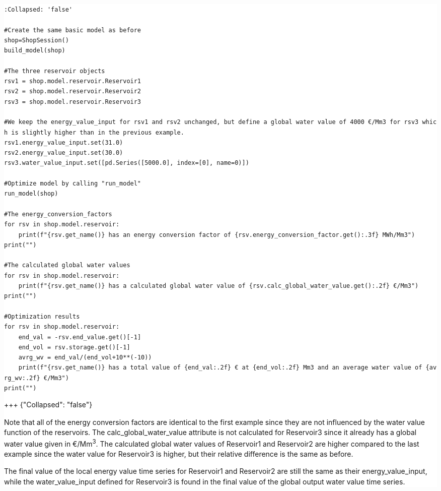```{code-cell} ipython3
:Collapsed: 'false'

#Create the same basic model as before
shop=ShopSession()
build_model(shop)

#The three reservoir objects
rsv1 = shop.model.reservoir.Reservoir1
rsv2 = shop.model.reservoir.Reservoir2
rsv3 = shop.model.reservoir.Reservoir3

#We keep the energy_value_input for rsv1 and rsv2 unchanged, but define a global water value of 4000 €/Mm3 for rsv3 which is slightly higher than in the previous example.
rsv1.energy_value_input.set(31.0)
rsv2.energy_value_input.set(30.0)
rsv3.water_value_input.set([pd.Series([5000.0], index=[0], name=0)])

#Optimize model by calling "run_model"
run_model(shop)

#The energy_conversion_factors
for rsv in shop.model.reservoir:
    print(f"{rsv.get_name()} has an energy conversion factor of {rsv.energy_conversion_factor.get():.3f} MWh/Mm3")
print("")

#The calculated global water values
for rsv in shop.model.reservoir:
    print(f"{rsv.get_name()} has a calculated global water value of {rsv.calc_global_water_value.get():.2f} €/Mm3")
print("")

#Optimization results
for rsv in shop.model.reservoir:
    end_val = -rsv.end_value.get()[-1]
    end_vol = rsv.storage.get()[-1]
    avrg_wv = end_val/(end_vol+10**(-10))
    print(f"{rsv.get_name()} has a total value of {end_val:.2f} € at {end_vol:.2f} Mm3 and an average water value of {avrg_wv:.2f} €/Mm3")
print("")
```

+++ {"Collapsed": "false"}

Note that all of the energy conversion factors are identical to the first example since they are not influenced by the water value function of the reservoirs. The calc_global_water_value attribute is not calculated for Reservoir3 since it already has a global water value given in €/Mm$^3$. The calculated global water values of Reservoir1 and Reservoir2 are higher compared to the last example since the water value for Reservoir3 is higher, but their relative difference is the same as before.

The final value of the local energy value time series for Reservoir1 and Reservoir2 are still the same as their energy_value_input, while the water_value_input defined for Reservoir3 is found in the final value of the global output water value time series. 
